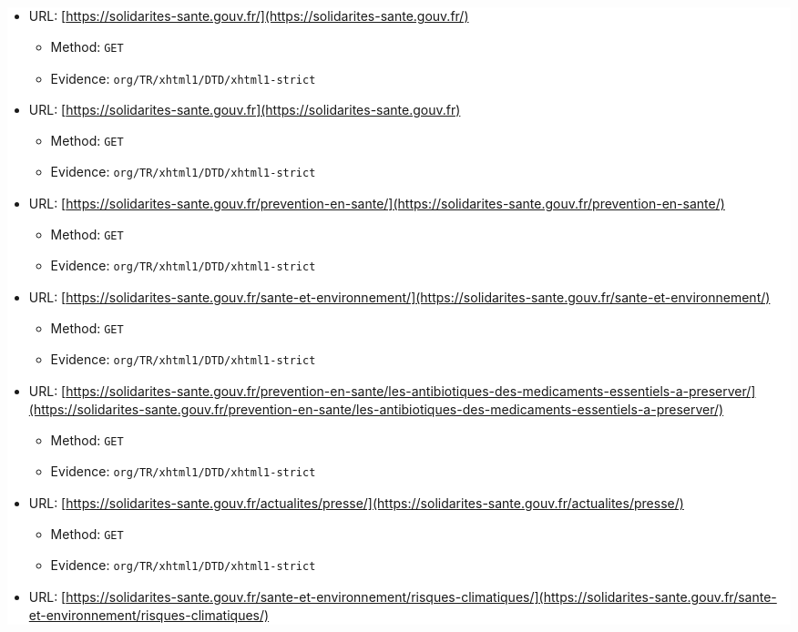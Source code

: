   
* URL: [https://solidarites-sante.gouv.fr/](https://solidarites-sante.gouv.fr/)
  
  
  * Method: `GET`
  
  
  * Evidence: `org/TR/xhtml1/DTD/xhtml1-strict`
  
  
  
  
* URL: [https://solidarites-sante.gouv.fr](https://solidarites-sante.gouv.fr)
  
  
  * Method: `GET`
  
  
  * Evidence: `org/TR/xhtml1/DTD/xhtml1-strict`
  
  
  
  
* URL: [https://solidarites-sante.gouv.fr/prevention-en-sante/](https://solidarites-sante.gouv.fr/prevention-en-sante/)
  
  
  * Method: `GET`
  
  
  * Evidence: `org/TR/xhtml1/DTD/xhtml1-strict`
  
  
  
  
* URL: [https://solidarites-sante.gouv.fr/sante-et-environnement/](https://solidarites-sante.gouv.fr/sante-et-environnement/)
  
  
  * Method: `GET`
  
  
  * Evidence: `org/TR/xhtml1/DTD/xhtml1-strict`
  
  
  
  
* URL: [https://solidarites-sante.gouv.fr/prevention-en-sante/les-antibiotiques-des-medicaments-essentiels-a-preserver/](https://solidarites-sante.gouv.fr/prevention-en-sante/les-antibiotiques-des-medicaments-essentiels-a-preserver/)
  
  
  * Method: `GET`
  
  
  * Evidence: `org/TR/xhtml1/DTD/xhtml1-strict`
  
  
  
  
* URL: [https://solidarites-sante.gouv.fr/actualites/presse/](https://solidarites-sante.gouv.fr/actualites/presse/)
  
  
  * Method: `GET`
  
  
  * Evidence: `org/TR/xhtml1/DTD/xhtml1-strict`
  
  
  
  
* URL: [https://solidarites-sante.gouv.fr/sante-et-environnement/risques-climatiques/](https://solidarites-sante.gouv.fr/sante-et-environnement/risques-climatiques/)
  